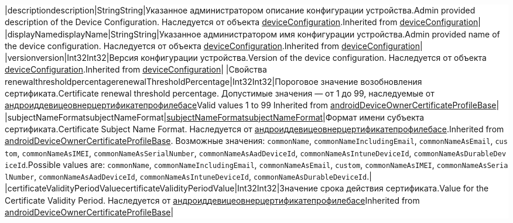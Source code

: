|<span data-ttu-id="f0f6c-167">description</span><span class="sxs-lookup"><span data-stu-id="f0f6c-167">description</span></span>|<span data-ttu-id="f0f6c-168">String</span><span class="sxs-lookup"><span data-stu-id="f0f6c-168">String</span></span>|<span data-ttu-id="f0f6c-169">Указанное администратором описание конфигурации устройства.</span><span class="sxs-lookup"><span data-stu-id="f0f6c-169">Admin provided description of the Device Configuration.</span></span> <span data-ttu-id="f0f6c-170">Наследуется от объекта [deviceConfiguration](../resources/intune-shared-deviceconfiguration.md).</span><span class="sxs-lookup"><span data-stu-id="f0f6c-170">Inherited from [deviceConfiguration](../resources/intune-shared-deviceconfiguration.md)</span></span>|
|<span data-ttu-id="f0f6c-171">displayName</span><span class="sxs-lookup"><span data-stu-id="f0f6c-171">displayName</span></span>|<span data-ttu-id="f0f6c-172">String</span><span class="sxs-lookup"><span data-stu-id="f0f6c-172">String</span></span>|<span data-ttu-id="f0f6c-173">Указанное администратором имя конфигурации устройства.</span><span class="sxs-lookup"><span data-stu-id="f0f6c-173">Admin provided name of the device configuration.</span></span> <span data-ttu-id="f0f6c-174">Наследуется от объекта [deviceConfiguration](../resources/intune-shared-deviceconfiguration.md).</span><span class="sxs-lookup"><span data-stu-id="f0f6c-174">Inherited from [deviceConfiguration](../resources/intune-shared-deviceconfiguration.md)</span></span>|
|<span data-ttu-id="f0f6c-175">version</span><span class="sxs-lookup"><span data-stu-id="f0f6c-175">version</span></span>|<span data-ttu-id="f0f6c-176">Int32</span><span class="sxs-lookup"><span data-stu-id="f0f6c-176">Int32</span></span>|<span data-ttu-id="f0f6c-177">Версия конфигурации устройства.</span><span class="sxs-lookup"><span data-stu-id="f0f6c-177">Version of the device configuration.</span></span> <span data-ttu-id="f0f6c-178">Наследуется от объекта [deviceConfiguration](../resources/intune-shared-deviceconfiguration.md).</span><span class="sxs-lookup"><span data-stu-id="f0f6c-178">Inherited from [deviceConfiguration](../resources/intune-shared-deviceconfiguration.md)</span></span>|
|<span data-ttu-id="f0f6c-179">Свойства renewalthresholdpercentage</span><span class="sxs-lookup"><span data-stu-id="f0f6c-179">renewalThresholdPercentage</span></span>|<span data-ttu-id="f0f6c-180">Int32</span><span class="sxs-lookup"><span data-stu-id="f0f6c-180">Int32</span></span>|<span data-ttu-id="f0f6c-181">Пороговое значение возобновления сертификата.</span><span class="sxs-lookup"><span data-stu-id="f0f6c-181">Certificate renewal threshold percentage.</span></span> <span data-ttu-id="f0f6c-182">Допустимые значения — от 1 до 99, наследуемые от [андроиддевицеовнерцертификатепрофилебасе](../resources/intune-deviceconfig-androiddeviceownercertificateprofilebase.md)</span><span class="sxs-lookup"><span data-stu-id="f0f6c-182">Valid values 1 to 99 Inherited from [androidDeviceOwnerCertificateProfileBase](../resources/intune-deviceconfig-androiddeviceownercertificateprofilebase.md)</span></span>|
|<span data-ttu-id="f0f6c-183">subjectNameFormat</span><span class="sxs-lookup"><span data-stu-id="f0f6c-183">subjectNameFormat</span></span>|[<span data-ttu-id="f0f6c-184">subjectNameFormat</span><span class="sxs-lookup"><span data-stu-id="f0f6c-184">subjectNameFormat</span></span>](../resources/intune-deviceconfig-subjectnameformat.md)|<span data-ttu-id="f0f6c-185">Формат имени субъекта сертификата.</span><span class="sxs-lookup"><span data-stu-id="f0f6c-185">Certificate Subject Name Format.</span></span> <span data-ttu-id="f0f6c-186">Наследуется от [андроиддевицеовнерцертификатепрофилебасе](../resources/intune-deviceconfig-androiddeviceownercertificateprofilebase.md).</span><span class="sxs-lookup"><span data-stu-id="f0f6c-186">Inherited from [androidDeviceOwnerCertificateProfileBase](../resources/intune-deviceconfig-androiddeviceownercertificateprofilebase.md).</span></span> <span data-ttu-id="f0f6c-187">Возможные значения: `commonName`, `commonNameIncludingEmail`, `commonNameAsEmail`, `custom`, `commonNameAsIMEI`, `commonNameAsSerialNumber`, `commonNameAsAadDeviceId`, `commonNameAsIntuneDeviceId`, `commonNameAsDurableDeviceId`.</span><span class="sxs-lookup"><span data-stu-id="f0f6c-187">Possible values are: `commonName`, `commonNameIncludingEmail`, `commonNameAsEmail`, `custom`, `commonNameAsIMEI`, `commonNameAsSerialNumber`, `commonNameAsAadDeviceId`, `commonNameAsIntuneDeviceId`, `commonNameAsDurableDeviceId`.</span></span>|
|<span data-ttu-id="f0f6c-188">certificateValidityPeriodValue</span><span class="sxs-lookup"><span data-stu-id="f0f6c-188">certificateValidityPeriodValue</span></span>|<span data-ttu-id="f0f6c-189">Int32</span><span class="sxs-lookup"><span data-stu-id="f0f6c-189">Int32</span></span>|<span data-ttu-id="f0f6c-190">Значение срока действия сертификата.</span><span class="sxs-lookup"><span data-stu-id="f0f6c-190">Value for the Certificate Validity Period.</span></span> <span data-ttu-id="f0f6c-191">Наследуется от [андроиддевицеовнерцертификатепрофилебасе](../resources/intune-deviceconfig-androiddeviceownercertificateprofilebase.md)</span><span class="sxs-lookup"><span data-stu-id="f0f6c-191">Inherited from [androidDeviceOwnerCertificateProfileBase](../resources/intune-deviceconfig-androiddeviceownercertificateprofilebase.md)</span></span>|